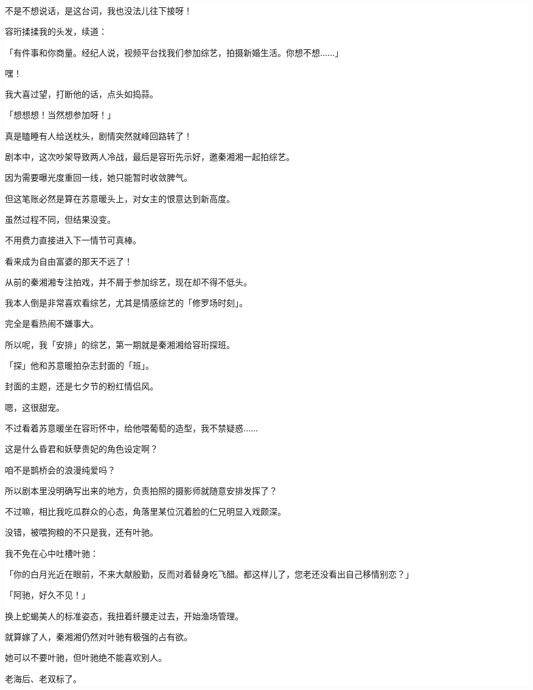 不是不想说话，是这台词，我也没法儿往下接呀！

容珩揉揉我的头发，续道：

「有件事和你商量。经纪人说，视频平台找我们参加综艺，拍摄新婚生活。你想不想……」

嘿！

我大喜过望，打断他的话，点头如捣蒜。

「想想想！当然想参加呀！」

真是瞌睡有人给送枕头，剧情突然就峰回路转了！

剧本中，这次吵架导致两人冷战，最后是容珩先示好，邀秦湘湘一起拍综艺。

因为需要曝光度重回一线，她只能暂时收敛脾气。

但这笔账必然是算在苏意暖头上，对女主的恨意达到新高度。

虽然过程不同，但结果没变。

不用费力直接进入下一情节可真棒。

看来成为自由富婆的那天不远了！

从前的秦湘湘专注拍戏，并不屑于参加综艺，现在却不得不低头。

我本人倒是非常喜欢看综艺，尤其是情感综艺的「修罗场时刻」。

完全是看热闹不嫌事大。

所以呢，我「安排」的综艺，第一期就是秦湘湘给容珩探班。

「探」他和苏意暖拍杂志封面的「班」。

封面的主题，还是七夕节的粉红情侣风。

嗯，这很甜宠。

不过看着苏意暖坐在容珩怀中，给他喂葡萄的造型，我不禁疑惑……

这是什么昏君和妖孽贵妃的角色设定啊？

咱不是鹊桥会的浪漫纯爱吗？

所以剧本里没明确写出来的地方，负责拍照的摄影师就随意安排发挥了？

不过嘛，相比我吃瓜群众的心态，角落里某位沉着脸的仁兄明显入戏颇深。

没错，被喂狗粮的不只是我，还有叶驰。

我不免在心中吐槽叶驰：

「你的白月光近在眼前，不来大献殷勤，反而对着替身吃飞醋。都这样儿了，您老还没看出自己移情别恋？」

「阿驰，好久不见！」

换上蛇蝎美人的标准姿态，我扭着纤腰走过去，开始渔场管理。

就算嫁了人，秦湘湘仍然对叶驰有极强的占有欲。

她可以不要叶驰，但叶驰绝不能喜欢别人。

老海后、老双标了。
